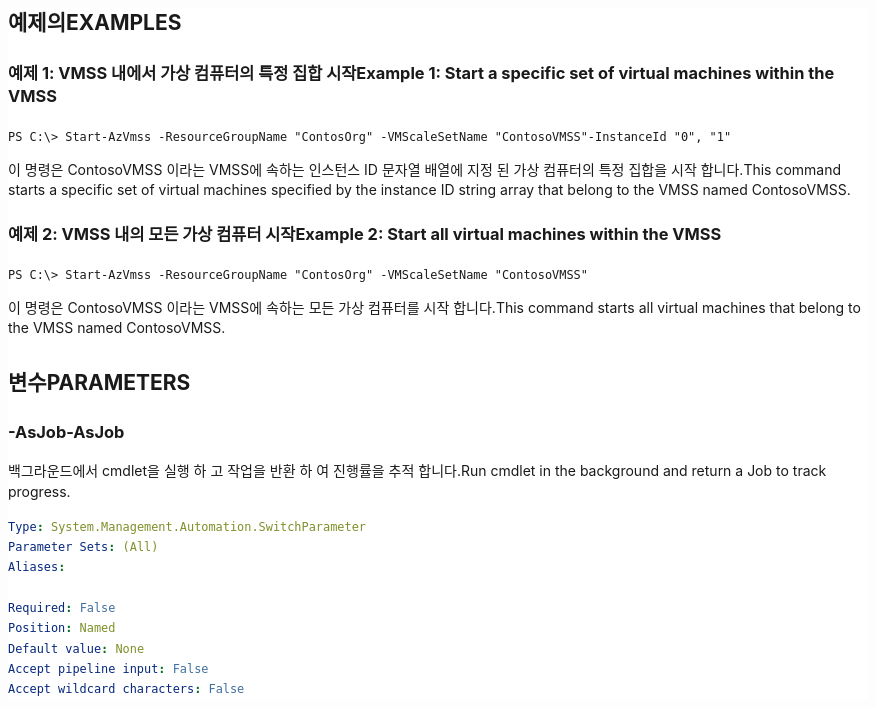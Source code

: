 ## <span data-ttu-id="e6cfe-108">예제의</span><span class="sxs-lookup"><span data-stu-id="e6cfe-108">EXAMPLES</span></span>

### <span data-ttu-id="e6cfe-109">예제 1: VMSS 내에서 가상 컴퓨터의 특정 집합 시작</span><span class="sxs-lookup"><span data-stu-id="e6cfe-109">Example 1: Start a specific set of virtual machines within the VMSS</span></span>
```
PS C:\> Start-AzVmss -ResourceGroupName "ContosOrg" -VMScaleSetName "ContosoVMSS"-InstanceId "0", "1"
```

<span data-ttu-id="e6cfe-110">이 명령은 ContosoVMSS 이라는 VMSS에 속하는 인스턴스 ID 문자열 배열에 지정 된 가상 컴퓨터의 특정 집합을 시작 합니다.</span><span class="sxs-lookup"><span data-stu-id="e6cfe-110">This command starts a specific set of virtual machines specified by the instance ID string array that belong to the VMSS named ContosoVMSS.</span></span>

### <span data-ttu-id="e6cfe-111">예제 2: VMSS 내의 모든 가상 컴퓨터 시작</span><span class="sxs-lookup"><span data-stu-id="e6cfe-111">Example 2: Start all virtual machines within the VMSS</span></span>
```
PS C:\> Start-AzVmss -ResourceGroupName "ContosOrg" -VMScaleSetName "ContosoVMSS"
```

<span data-ttu-id="e6cfe-112">이 명령은 ContosoVMSS 이라는 VMSS에 속하는 모든 가상 컴퓨터를 시작 합니다.</span><span class="sxs-lookup"><span data-stu-id="e6cfe-112">This command starts all virtual machines that belong to the VMSS named ContosoVMSS.</span></span>

## <span data-ttu-id="e6cfe-113">변수</span><span class="sxs-lookup"><span data-stu-id="e6cfe-113">PARAMETERS</span></span>

### <span data-ttu-id="e6cfe-114">-AsJob</span><span class="sxs-lookup"><span data-stu-id="e6cfe-114">-AsJob</span></span>
<span data-ttu-id="e6cfe-115">백그라운드에서 cmdlet을 실행 하 고 작업을 반환 하 여 진행률을 추적 합니다.</span><span class="sxs-lookup"><span data-stu-id="e6cfe-115">Run cmdlet in the background and return a Job to track progress.</span></span>

```yaml
Type: System.Management.Automation.SwitchParameter
Parameter Sets: (All)
Aliases:

Required: False
Position: Named
Default value: None
Accept pipeline input: False
Accept wildcard characters: False
```
